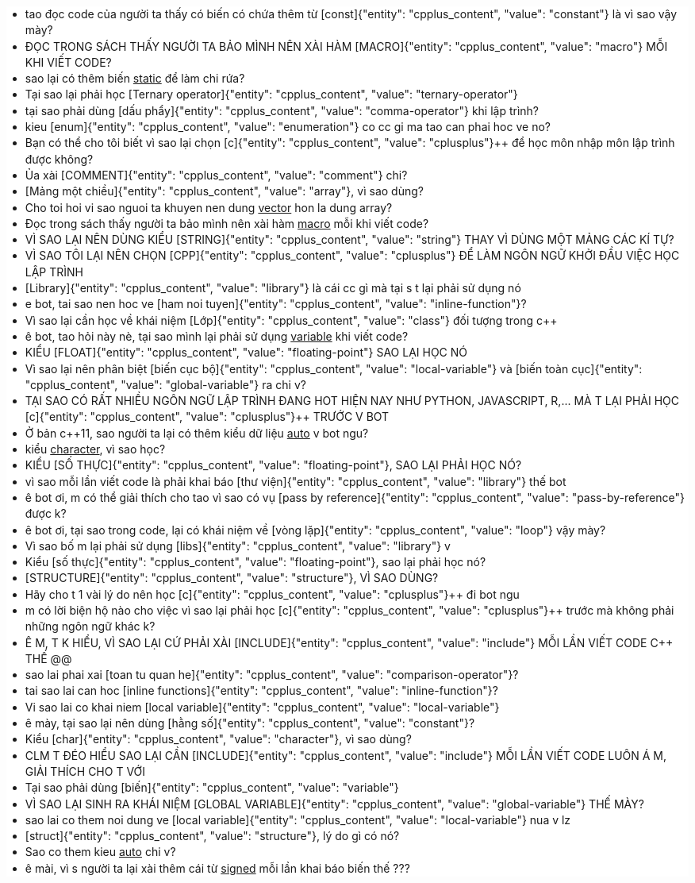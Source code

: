 - tao đọc code của người ta thấy có biến có chứa thêm từ [const]{"entity": "cpplus_content", "value": "constant"} là vì sao vậy mày?
- ĐỌC TRONG SÁCH THẤY NGƯỜI TA BẢO MÌNH NÊN XÀI HÀM [MACRO]{"entity": "cpplus_content", "value": "macro"} MỖI KHI VIẾT CODE?
- sao lại có thêm biến [static](cpplus_content) để làm chi rứa?
- Tại sao lại phải học [Ternary operator]{"entity": "cpplus_content", "value": "ternary-operator"}
- tại sao phải dùng [dấu phẩy]{"entity": "cpplus_content", "value": "comma-operator"} khi lập trình?
- kieu [enum]{"entity": "cpplus_content", "value": "enumeration"} co cc gi ma tao can phai hoc ve no?
- Bạn có thể cho tôi biết vì sao lại chọn [c]{"entity": "cpplus_content", "value": "cplusplus"}++ để học môn nhập môn lập trình được không?
- Ủa xài [COMMENT]{"entity": "cpplus_content", "value": "comment"} chi?
- [Mảng một chiều]{"entity": "cpplus_content", "value": "array"}, vì sao dùng?
- Cho toi hoi vi sao nguoi ta khuyen nen dung [vector](cpplus_content) hon la dung array?
- Đọc trong sách thấy người ta bảo mình nên xài hàm [macro](cpplus_content) mỗi khi viết code?
- VÌ SAO LẠI NÊN DÙNG KIỂU [STRING]{"entity": "cpplus_content", "value": "string"} THAY VÌ DÙNG MỘT MẢNG CÁC KÍ TỰ?
- VÌ SAO TÔI LẠI NÊN CHỌN [CPP]{"entity": "cpplus_content", "value": "cplusplus"} ĐỂ LÀM NGÔN NGỮ KHỞI ĐẦU VIỆC HỌC LẬP TRÌNH
- [Library]{"entity": "cpplus_content", "value": "library"} là cái cc gì mà tại s t lại phải sử dụng nó
- e bot, tai sao nen hoc ve [ham noi tuyen]{"entity": "cpplus_content", "value": "inline-function"}?
- Vì sao lại cần học về khái niệm [Lớp]{"entity": "cpplus_content", "value": "class"} đối tượng trong c++
- ê bot, tao hỏi này nè, tại sao mình lại phải sử dụng [variable](cpplus_content) khi viết code?
- KIỂU [FLOAT]{"entity": "cpplus_content", "value": "floating-point"} SAO LẠI HỌC NÓ
- Vì sao lại nên phân biệt [biến cục bộ]{"entity": "cpplus_content", "value": "local-variable"} và [biến toàn cục]{"entity": "cpplus_content", "value": "global-variable"} ra chi v?
- TẠI SAO CÓ RẤT NHIỀU NGÔN NGỮ LẬP TRÌNH ĐANG HOT HIỆN NAY NHƯ PYTHON, JAVASCRIPT, R,... MÀ T LẠI PHẢI HỌC [c]{"entity": "cpplus_content", "value": "cplusplus"}++ TRƯỚC V BOT
- Ở bản c++11, sao người ta lại có thêm kiểu dữ liệu [auto](cpplus_content) v bot ngu?
- kiểu [character](cpplus_content), vì sao học?
- KIỂU [SỐ THỰC]{"entity": "cpplus_content", "value": "floating-point"}, SAO LẠI PHẢI HỌC NÓ?
- vì sao mỗi lần viết code là phải khai báo [thư viện]{"entity": "cpplus_content", "value": "library"} thế bot
- ê bot ơi, m có thể giải thích cho tao vì sao có vụ [pass by reference]{"entity": "cpplus_content", "value": "pass-by-reference"} được k?
- ê bot ơi, tại sao trong code, lại có khái niệm về [vòng lặp]{"entity": "cpplus_content", "value": "loop"} vậy mày?
- Vì sao bố m lại phải sử dụng [libs]{"entity": "cpplus_content", "value": "library"} v
- Kiểu [số thực]{"entity": "cpplus_content", "value": "floating-point"}, sao lại phải học nó?
- [STRUCTURE]{"entity": "cpplus_content", "value": "structure"}, VÌ SAO DÙNG?
- Hãy cho t 1 vài lý do nên học [c]{"entity": "cpplus_content", "value": "cplusplus"}++ đi bot ngu
- m có lời biện hộ nào cho việc vì sao lại phải học [c]{"entity": "cpplus_content", "value": "cplusplus"}++ trước mà không phải những ngôn ngữ khác k?
- Ê M, T K HIỂU, VÌ SAO LẠI CỨ PHẢI XÀI [INCLUDE]{"entity": "cpplus_content", "value": "include"} MỖI LẦN VIẾT CODE C++ THẾ @@
- sao lai phai xai [toan tu quan he]{"entity": "cpplus_content", "value": "comparison-operator"}?
- tai sao lai can hoc [inline functions]{"entity": "cpplus_content", "value": "inline-function"}?
- Vi sao lai co khai niem [local variable]{"entity": "cpplus_content", "value": "local-variable"}
- ê mày, tại sao lại nên dùng [hằng số]{"entity": "cpplus_content", "value": "constant"}?
- Kiểu [char]{"entity": "cpplus_content", "value": "character"}, vì sao dùng?
- CLM T ĐÉO HIỂU SAO LẠI CẦN [INCLUDE]{"entity": "cpplus_content", "value": "include"} MỖI LẦN VIẾT CODE LUÔN Á M, GIẢI THÍCH CHO T VỚI
- Tại sao phải dùng [biến]{"entity": "cpplus_content", "value": "variable"}
- VÌ SAO LẠI SINH RA KHÁI NIỆM [GLOBAL VARIABLE]{"entity": "cpplus_content", "value": "global-variable"} THẾ MÀY?
- sao lai co them noi dung ve [local variable]{"entity": "cpplus_content", "value": "local-variable"} nua v lz
- [struct]{"entity": "cpplus_content", "value": "structure"}, lý do gì có nó?
- Sao co them kieu [auto](cpplus_content) chi v?
- ê mài, vì s người ta lại xài thêm cái từ [signed](cpplus_content) mỗi lần khai báo biến thế ???